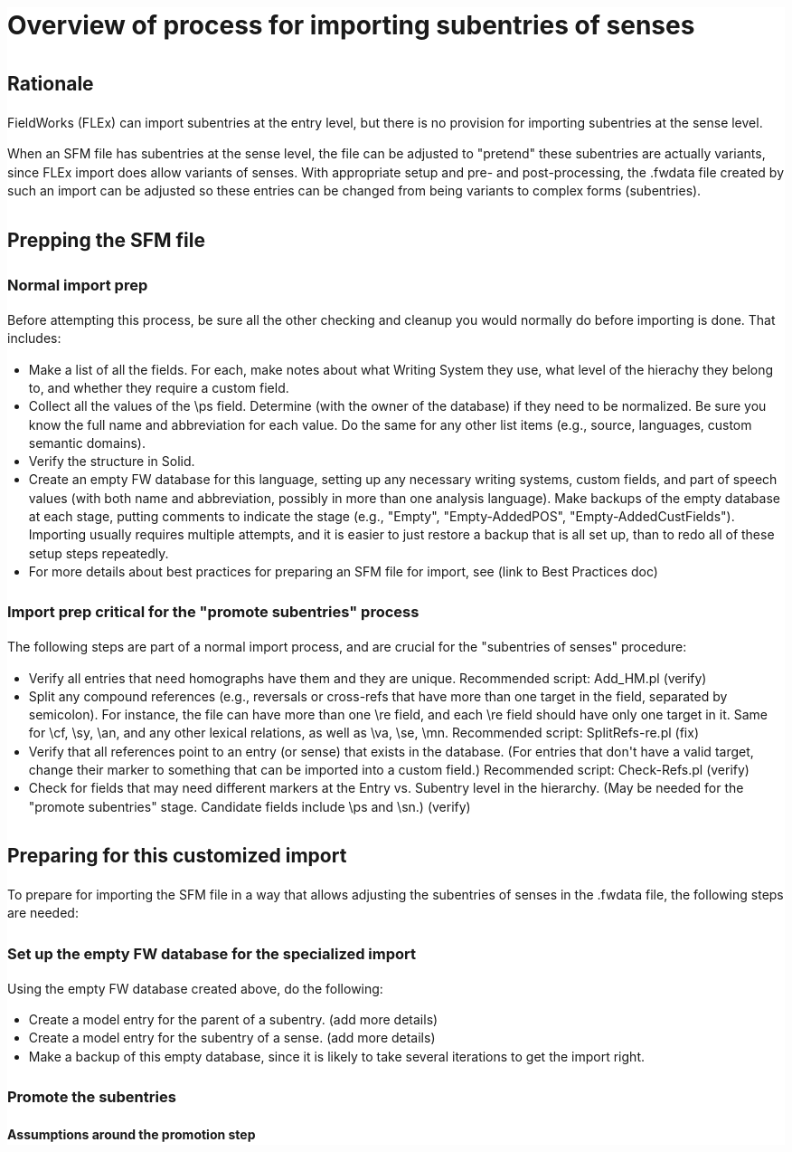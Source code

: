 # Overview of process for importing subentries of senses

## Rationale
FieldWorks (FLEx) can import subentries at the entry level, but there is no provision for importing subentries at the sense level.

When an SFM file has subentries at the sense level, the file can be adjusted to "pretend" these subentries are actually variants, since FLEx import does allow variants of senses.  With appropriate setup and pre- and post-processing, the .fwdata file created by such an import can be adjusted so these entries can be changed from being variants to complex forms (subentries).
## Prepping the SFM file
### Normal import prep
Before attempting this process, be sure all the other checking and cleanup you would normally do before importing is done.  That includes:
- Make a list of all the fields.  For each, make notes about what Writing System they use, what level of the hierachy they belong to, and whether they require a custom field.
- Collect all the values of the \ps field. Determine (with the owner of the database) if they need to be normalized.  Be sure you know the full name and abbreviation for each value. Do the same for any other list items (e.g., source, languages, custom semantic domains).
- Verify the structure in Solid.
- Create an empty FW database for this language, setting up any necessary writing systems, custom fields, and part of speech values (with both name and abbreviation, possibly in more than one analysis language).  Make backups of the empty database at each stage, putting comments to indicate the stage (e.g., "Empty", "Empty-AddedPOS", "Empty-AddedCustFields").  Importing usually requires multiple attempts, and it is easier to just restore a backup that is all set up, than to redo all of these setup steps repeatedly.
- For more details about best practices for preparing an SFM file for import, see (link to Best Practices doc)  
### Import prep critical for the "promote subentries" process
The following steps are part of a normal import process, and are crucial for the "subentries of senses" procedure:
- Verify all entries that need homographs have them and they are unique. Recommended script: Add_HM.pl (verify)
- Split any compound references (e.g., reversals or cross-refs that have more than one target in the field, separated by semicolon).  For instance, the file can have more than one \re field, and each \re field should have only one target in it.  Same for \cf, \sy, \an, and any other lexical relations, as well as \va, \se, \mn. Recommended script: SplitRefs-re.pl (fix)
- Verify that all references point to an entry (or sense) that exists in the database.  (For entries that don't have a valid target, change their marker to something that can be imported into a custom field.)  Recommended script: Check-Refs.pl (verify)
- Check for fields that may need different markers at the Entry vs. Subentry level in the hierarchy.  (May be needed for the "promote subentries" stage.  Candidate fields include \ps and \sn.) (verify)
## Preparing for this customized import
To prepare for importing the SFM file in a way that allows adjusting the subentries of senses in the .fwdata file, the following steps are needed:
### Set up the empty FW database for the specialized import
Using the empty FW database created above, do the following:
- Create a model entry for the parent of a subentry. (add more details)
- Create a model entry for the subentry of a sense. (add more details)
- Make a backup of this empty database, since it is likely to take several iterations to get the import right.
### Promote the subentries
#### Assumptions around the promotion step